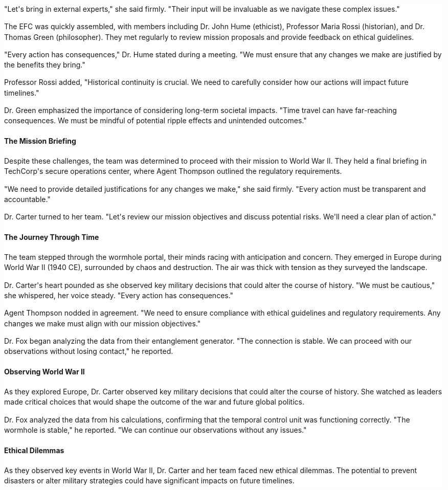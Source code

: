 "Let's bring in external experts," she said firmly. "Their input will be invaluable as we navigate these complex issues."

The EFC was quickly assembled, with members including Dr. John Hume (ethicist), Professor Maria Rossi (historian), and Dr. Thomas Green (philosopher). They met regularly to review mission proposals and provide feedback on ethical guidelines.

"Every action has consequences," Dr. Hume stated during a meeting. "We must ensure that any changes we make are justified by the benefits they bring."

Professor Rossi added, "Historical continuity is crucial. We need to carefully consider how our actions will impact future timelines."

Dr. Green emphasized the importance of considering long-term societal impacts. "Time travel can have far-reaching consequences. We must be mindful of potential ripple effects and unintended outcomes."

#### The Mission Briefing

Despite these challenges, the team was determined to proceed with their mission to World War II. They held a final briefing in TechCorp's secure operations center, where Agent Thompson outlined the regulatory requirements.

"We need to provide detailed justifications for any changes we make," she said firmly. "Every action must be transparent and accountable."

Dr. Carter turned to her team. "Let's review our mission objectives and discuss potential risks. We'll need a clear plan of action."

#### The Journey Through Time

The team stepped through the wormhole portal, their minds racing with anticipation and concern. They emerged in Europe during World War II (1940 CE), surrounded by chaos and destruction. The air was thick with tension as they surveyed the landscape.

Dr. Carter's heart pounded as she observed key military decisions that could alter the course of history. "We must be cautious," she whispered, her voice steady. "Every action has consequences."

Agent Thompson nodded in agreement. "We need to ensure compliance with ethical guidelines and regulatory requirements. Any changes we make must align with our mission objectives."

Dr. Fox began analyzing the data from their entanglement generator. "The connection is stable. We can proceed with our observations without losing contact," he reported.

#### Observing World War II

As they explored Europe, Dr. Carter observed key military decisions that could alter the course of history. She watched as leaders made critical choices that would shape the outcome of the war and future global politics.

Dr. Fox analyzed the data from his calculations, confirming that the temporal control unit was functioning correctly. "The wormhole is stable," he reported. "We can continue our observations without any issues."

#### Ethical Dilemmas

As they observed key events in World War II, Dr. Carter and her team faced new ethical dilemmas. The potential to prevent disasters or alter military strategies could have significant impacts on future timelines.
